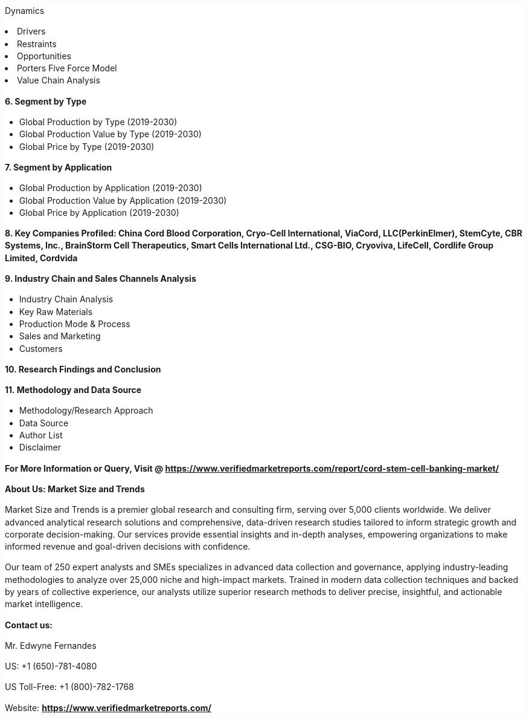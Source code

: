 Dynamics</li><li>Drivers</li><li>Restraints</li><li>Opportunities</li><li>Porters Five Force Model</li><li>Value Chain Analysis&nbsp;</li></ul><p><strong>6. Segment by Type</strong></p><ul><li>Global Production by Type (2019-2030)</li><li>Global Production Value by Type (2019-2030)</li><li>Global Price by Type (2019-2030)</li></ul><p><strong>7. Segment by Application</strong></p><ul><li>Global Production by Application (2019-2030)</li><li>Global Production Value by Application (2019-2030)</li><li>Global Price by Application (2019-2030)</li></ul><p><strong>8. Key Companies Profiled: China Cord Blood Corporation, Cryo-Cell International, ViaCord, LLC(PerkinElmer), StemCyte, CBR Systems, Inc., BrainStorm Cell Therapeutics, Smart Cells International Ltd., CSG-BIO, Cryoviva, LifeCell, Cordlife Group Limited, Cordvida</strong></p><p><strong>9. Industry Chain and Sales Channels Analysis</strong></p><ul><li>Industry Chain Analysis</li><li>Key Raw Materials</li><li>Production Mode &amp; Process</li><li>Sales and Marketing</li><li>Customers</li></ul><p><strong>10. Research Findings and Conclusion</strong></p><p><strong>11. Methodology and Data Source</strong></p><ul><li>Methodology/Research Approach</li><li>Data Source</li><li>Author List</li><li>Disclaimer</li></ul></p><p><strong>For More Information or Query, Visit @ <a href="https://www.verifiedmarketreports.com/report/cord-stem-cell-banking-market/">https://www.verifiedmarketreports.com/report/cord-stem-cell-banking-market/</a></strong></p><p><strong>About Us: Market Size and Trends</strong></p><p>Market Size and Trends is a premier global research and consulting firm, serving over 5,000 clients worldwide. We deliver advanced analytical research solutions and comprehensive, data-driven research studies tailored to inform strategic growth and corporate decision-making. Our services provide essential insights and in-depth analyses, empowering organizations to make informed revenue and goal-driven decisions with confidence.</p><p>Our team of 250 expert analysts and SMEs specializes in advanced data collection and governance, applying industry-leading methodologies to analyze over 25,000 niche and high-impact markets. Trained in modern data collection techniques and backed by years of collective experience, our analysts utilize superior research methods to deliver precise, insightful, and actionable market intelligence.</p><p><strong>Contact us:</strong></p><p>Mr. Edwyne Fernandes</p><p>US: +1 (650)-781-4080</p><p>US Toll-Free: +1 (800)-782-1768</p><p>Website: <strong><a href="https://www.verifiedmarketreports.com/">https://www.verifiedmarketreports.com/</a></strong></p>
